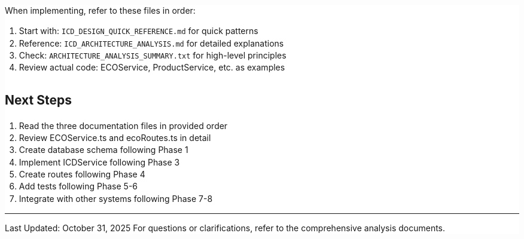 When implementing, refer to these files in order:

1. Start with: `ICD_DESIGN_QUICK_REFERENCE.md` for quick patterns
2. Reference: `ICD_ARCHITECTURE_ANALYSIS.md` for detailed explanations
3. Check: `ARCHITECTURE_ANALYSIS_SUMMARY.txt` for high-level principles
4. Review actual code: ECOService, ProductService, etc. as examples

## Next Steps

1. Read the three documentation files in provided order
2. Review ECOService.ts and ecoRoutes.ts in detail
3. Create database schema following Phase 1
4. Implement ICDService following Phase 3
5. Create routes following Phase 4
6. Add tests following Phase 5-6
7. Integrate with other systems following Phase 7-8

---

Last Updated: October 31, 2025
For questions or clarifications, refer to the comprehensive analysis documents.
